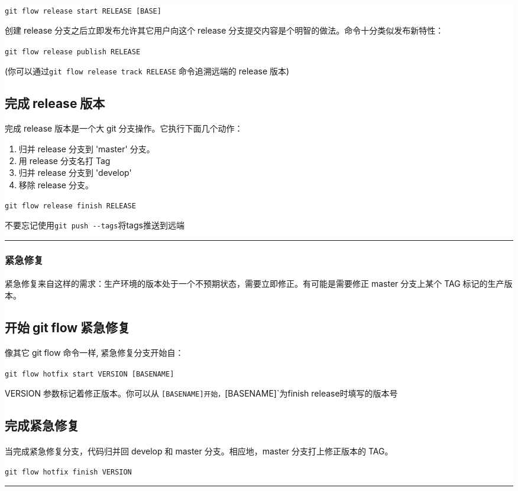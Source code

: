 ```
git flow release start RELEASE [BASE]
```

创建 release 分支之后立即发布允许其它用户向这个 release 分支提交内容是个明智的做法。命令十分类似发布新特性：

```
git flow release publish RELEASE
```

(你可以通过`git flow release track RELEASE` 命令追溯远端的 release 版本)

## 完成 release 版本

完成 release 版本是一个大 git 分支操作。它执行下面几个动作：

1. 归并 release 分支到 'master' 分支。
1. 用 release 分支名打 Tag
1. 归并 release 分支到 'develop'
1. 移除 release 分支。

```
git flow release finish RELEASE
```

不要忘记使用`git push --tags`将tags推送到远端

---

### 紧急修复

紧急修复来自这样的需求：生产环境的版本处于一个不预期状态，需要立即修正。有可能是需要修正 master 分支上某个 TAG 标记的生产版本。

## 开始 git flow 紧急修复

像其它 git flow 命令一样, 紧急修复分支开始自：

```
git flow hotfix start VERSION [BASENAME]
```

VERSION 参数标记着修正版本。你可以从 `[BASENAME]开始，`[BASENAME]`为finish release时填写的版本号

## 完成紧急修复

当完成紧急修复分支，代码归并回 develop 和 master 分支。相应地，master 分支打上修正版本的 TAG。

```
git flow hotfix finish VERSION
```

---

